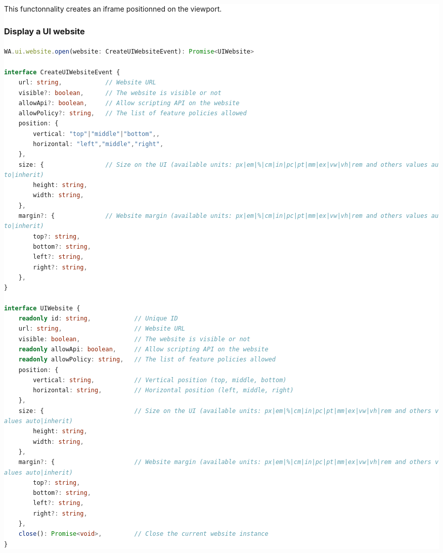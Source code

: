 This functonnality creates an iframe positionned on the viewport.

### Display a UI website

```ts
WA.ui.website.open(website: CreateUIWebsiteEvent): Promise<UIWebsite>

interface CreateUIWebsiteEvent {
    url: string,            // Website URL
    visible?: boolean,      // The website is visible or not
    allowApi?: boolean,     // Allow scripting API on the website
    allowPolicy?: string,   // The list of feature policies allowed
    position: {
        vertical: "top"|"middle"|"bottom",,
        horizontal: "left","middle","right",
    },
    size: {                 // Size on the UI (available units: px|em|%|cm|in|pc|pt|mm|ex|vw|vh|rem and others values auto|inherit)
        height: string,
        width: string,
    },
    margin?: {              // Website margin (available units: px|em|%|cm|in|pc|pt|mm|ex|vw|vh|rem and others values auto|inherit)
        top?: string,
        bottom?: string,
        left?: string,
        right?: string,
    },
}

interface UIWebsite {
    readonly id: string,            // Unique ID
    url: string,                    // Website URL
    visible: boolean,               // The website is visible or not
    readonly allowApi: boolean,     // Allow scripting API on the website
    readonly allowPolicy: string,   // The list of feature policies allowed
    position: {
        vertical: string,           // Vertical position (top, middle, bottom)
        horizontal: string,         // Horizontal position (left, middle, right)
    },
    size: {                         // Size on the UI (available units: px|em|%|cm|in|pc|pt|mm|ex|vw|vh|rem and others values auto|inherit)
        height: string,
        width: string,
    },
    margin?: {                      // Website margin (available units: px|em|%|cm|in|pc|pt|mm|ex|vw|vh|rem and others values auto|inherit)
        top?: string,
        bottom?: string,
        left?: string,
        right?: string,
    },
    close(): Promise<void>,         // Close the current website instance
}
```
